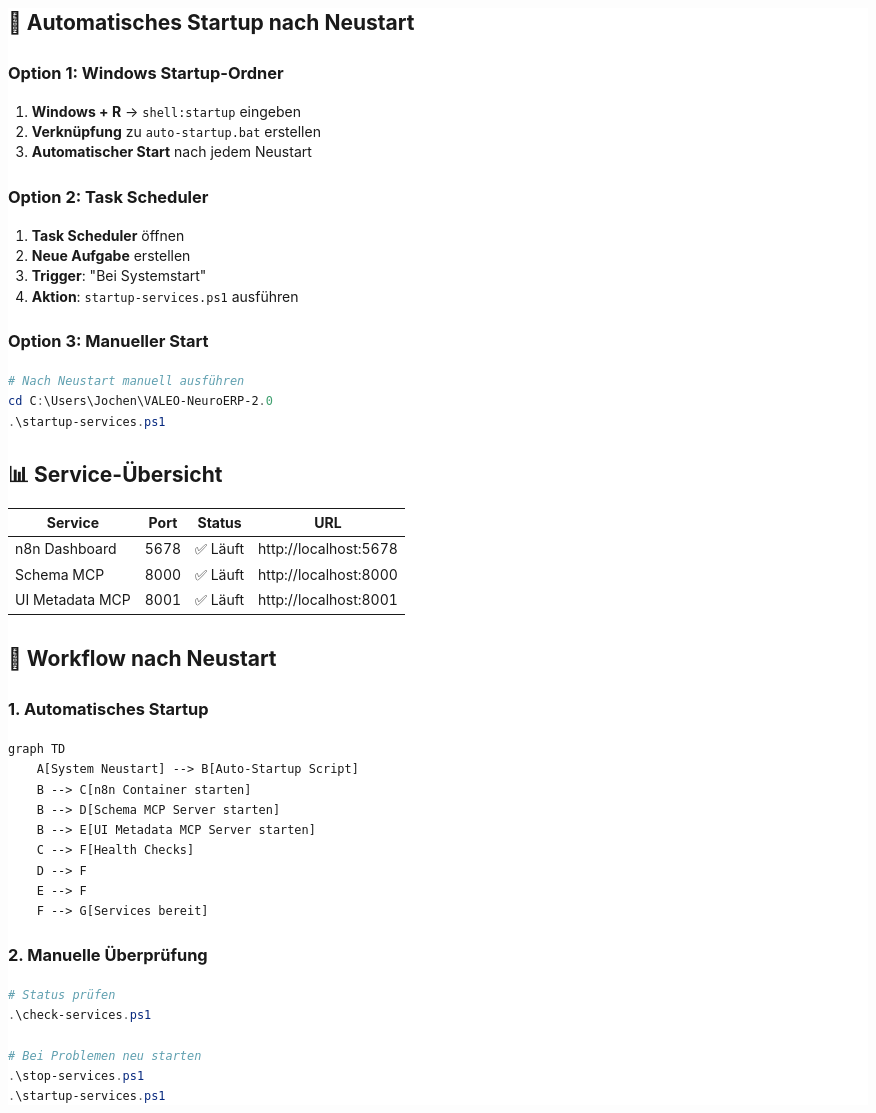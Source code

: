 ## 🎯 Automatisches Startup nach Neustart

### Option 1: Windows Startup-Ordner
1. **Windows + R** → `shell:startup` eingeben
2. **Verknüpfung** zu `auto-startup.bat` erstellen
3. **Automatischer Start** nach jedem Neustart

### Option 2: Task Scheduler
1. **Task Scheduler** öffnen
2. **Neue Aufgabe** erstellen
3. **Trigger**: "Bei Systemstart"
4. **Aktion**: `startup-services.ps1` ausführen

### Option 3: Manueller Start
```powershell
# Nach Neustart manuell ausführen
cd C:\Users\Jochen\VALEO-NeuroERP-2.0
.\startup-services.ps1
```

## 📊 Service-Übersicht

| Service | Port | Status | URL |
|---------|------|--------|-----|
| n8n Dashboard | 5678 | ✅ Läuft | http://localhost:5678 |
| Schema MCP | 8000 | ✅ Läuft | http://localhost:8000 |
| UI Metadata MCP | 8001 | ✅ Läuft | http://localhost:8001 |

## 🔄 Workflow nach Neustart

### 1. Automatisches Startup
```mermaid
graph TD
    A[System Neustart] --> B[Auto-Startup Script]
    B --> C[n8n Container starten]
    B --> D[Schema MCP Server starten]
    B --> E[UI Metadata MCP Server starten]
    C --> F[Health Checks]
    D --> F
    E --> F
    F --> G[Services bereit]
```

### 2. Manuelle Überprüfung
```powershell
# Status prüfen
.\check-services.ps1

# Bei Problemen neu starten
.\stop-services.ps1
.\startup-services.ps1
```
